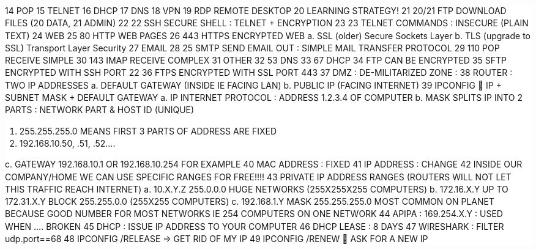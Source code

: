 14	POP
15	TELNET
16	DHCP
17	DNS
18	VPN
19	RDP REMOTE DESKTOP
20	LEARNING STRATEGY!
21	20/21	FTP	DOWNLOAD FILES (20 DATA, 21 ADMIN)
22	22	SSH	SECURE SHELL : TELNET + ENCRYPTION
23	23	TELNET	COMMANDS : INSECURE (PLAIN TEXT)
24	WEB
25	80	HTTP	WEB PAGES
26	443	HTTPS	ENCRYPTED WEB
a.	SSL (older)	Secure Sockets Layer
b.	TLS (upgrade to SSL)	Transport Layer Security
27	EMAIL
28	25	SMTP	SEND EMAIL OUT : SIMPLE MAIL TRANSFER PROTOCOL
29	110	POP	RECEIVE SIMPLE
30	143	IMAP	RECEIVE COMPLEX
31	OTHER
32	53	DNS
33	67	DHCP
34	FTP CAN BE ENCRYPTED
35	SFTP ENCRYPTED WITH SSH PORT 22
36	FTPS ENCRYPTED WITH SSL PORT 443
37	DMZ : DE-MILITARIZED ZONE :
38	ROUTER : TWO IP ADDRESSES
a.	DEFAULT GATEWAY (INSIDE IE FACING LAN)
b.	PUBLIC IP (FACING INTERNET)
39	IPCONFIG  IP + SUBNET MASK + DEFAULT GATEWAY
a.	IP	INTERNET PROTOCOL : ADDRESS 1.2.3.4 OF COMPUTER
b.	MASK	SPLITS IP INTO 2 PARTS : NETWORK PART & HOST ID (UNIQUE)

1. 255.255.255.0 MEANS FIRST 3 PARTS OF ADDRESS ARE FIXED
2. 192.168.10.50, .51, .52….

c.	GATEWAY	192.168.10.1 OR 192.168.10.254 FOR EXAMPLE
40	MAC ADDRESS : FIXED
41	IP ADDRESS : CHANGE
42	INSIDE OUR COMPANY/HOME WE CAN USE SPECIFIC RANGES FOR FREE!!!!
43	PRIVATE IP ADDRESS RANGES (ROUTERS WILL NOT LET THIS TRAFFIC REACH INTERNET)
a.	10.X.Y.Z 255.0.0.0 HUGE NETWORKS (255X255X255 COMPUTERS)
b.	172.16.X.Y UP TO 172.31.X.Y BLOCK 255.255.0.0 (255X255 COMPUTERS)
c.	192.168.1.Y MASK 255.255.255.0 MOST COMMON ON PLANET BECAUSE GOOD NUMBER FOR MOST NETWORKS IE 254 COMPUTERS ON ONE NETWORK
44	APIPA : 169.254.X.Y : USED WHEN …. BROKEN
45	DHCP : ISSUE IP ADDRESS TO YOUR COMPUTER
46	DHCP LEASE : 8 DAYS
47	WIRESHARK : FILTER udp.port==68
48	IPCONFIG /RELEASE => GET RID OF MY IP
49	IPCONFIG /RENEW  ASK FOR A NEW IP
